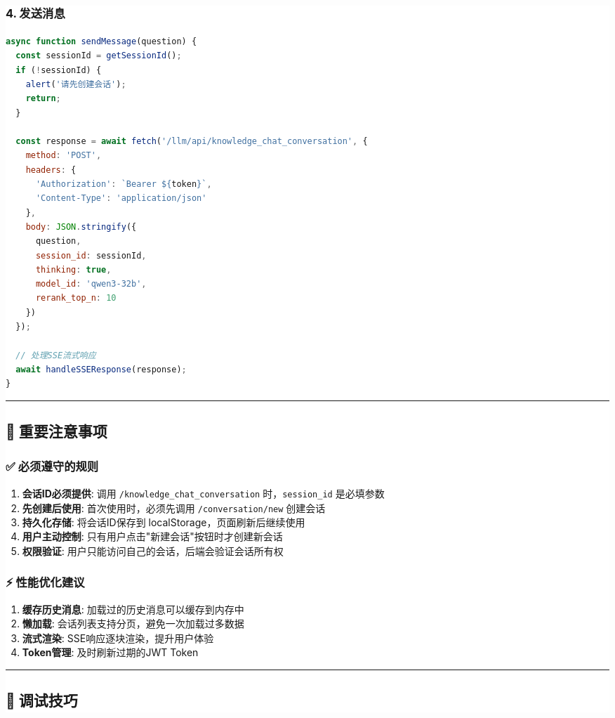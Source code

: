 ### 4. 发送消息
```javascript
async function sendMessage(question) {
  const sessionId = getSessionId();
  if (!sessionId) {
    alert('请先创建会话');
    return;
  }
  
  const response = await fetch('/llm/api/knowledge_chat_conversation', {
    method: 'POST',
    headers: {
      'Authorization': `Bearer ${token}`,
      'Content-Type': 'application/json'
    },
    body: JSON.stringify({
      question,
      session_id: sessionId,
      thinking: true,
      model_id: 'qwen3-32b',
      rerank_top_n: 10
    })
  });
  
  // 处理SSE流式响应
  await handleSSEResponse(response);
}
```

---

## 📝 重要注意事项

### ✅ 必须遵守的规则

1. **会话ID必须提供**: 调用 `/knowledge_chat_conversation` 时，`session_id` 是必填参数
2. **先创建后使用**: 首次使用时，必须先调用 `/conversation/new` 创建会话
3. **持久化存储**: 将会话ID保存到 localStorage，页面刷新后继续使用
4. **用户主动控制**: 只有用户点击"新建会话"按钮时才创建新会话
5. **权限验证**: 用户只能访问自己的会话，后端会验证会话所有权

### ⚡ 性能优化建议

1. **缓存历史消息**: 加载过的历史消息可以缓存到内存中
2. **懒加载**: 会话列表支持分页，避免一次加载过多数据
3. **流式渲染**: SSE响应逐块渲染，提升用户体验
4. **Token管理**: 及时刷新过期的JWT Token

---

## 🔧 调试技巧
